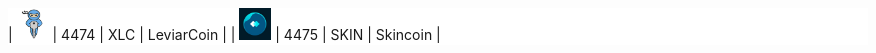 | <img src="../assets/XLC.png" width="32" height="32"> | 4474 | XLC | LeviarCoin |
| <img src="../assets/SKIN.png" width="32" height="32"> | 4475 | SKIN | Skincoin |